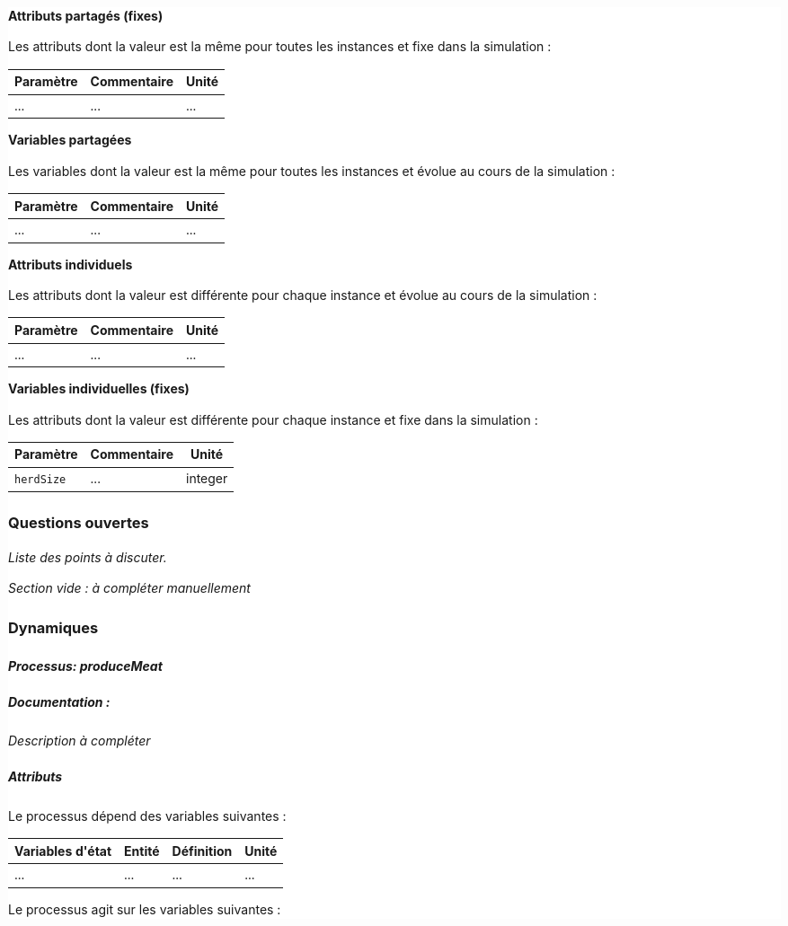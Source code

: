 **Attributs partagés (fixes)** 

 Les attributs dont la valeur est la même pour toutes les instances et fixe dans la simulation : 

| **Paramètre** | **Commentaire** | **Unité** |
| --- | --- | --- |
| ... | ... | ... |

**Variables partagées** 

 Les variables dont la valeur est la même pour toutes les instances et évolue au cours de la simulation : 

| **Paramètre** | **Commentaire** | **Unité** |
| --- | --- | --- |
| ... | ... | ... |

**Attributs individuels** 

 Les attributs dont la valeur est différente pour chaque instance et évolue au cours de la simulation : 

| **Paramètre** | **Commentaire** | **Unité** |
| --- | --- | --- |
| ... | ... | ... |

**Variables individuelles (fixes)**

 Les attributs dont la valeur est différente pour chaque instance et fixe dans la simulation : 

| **Paramètre** | **Commentaire** | **Unité** |
| --- | --- | --- |
| `herdSize` | ... | integer |

### Questions ouvertes

*Liste des points à discuter.* 

*Section vide : à compléter manuellement*

### Dynamiques

#### *Processus: produceMeat*
##### Documentation :
 *Description à compléter*

##### Attributs

Le processus dépend des variables suivantes :

| **Variables d'état** | **Entité** | **Définition** | **Unité** |
| --- | --- | --- | --- |
| ... | ... | ... | ... |

Le processus agit sur les variables suivantes :
